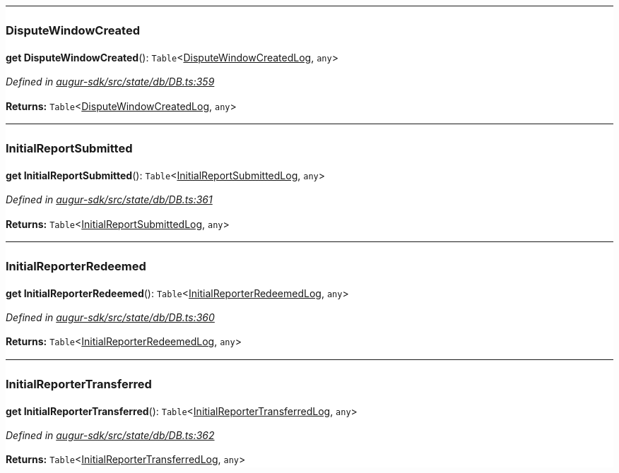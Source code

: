 ___
<a id="disputewindowcreated"></a>

###  DisputeWindowCreated

**get DisputeWindowCreated**(): `Table`<[DisputeWindowCreatedLog](api-interfaces-augur-sdk-src-state-logs-types-disputewindowcreatedlog.md), `any`>

*Defined in [augur-sdk/src/state/db/DB.ts:359](https://github.com/AugurProject/augur/blob/1e1466f1d3/packages/augur-sdk/src/state/db/DB.ts#L359)*

**Returns:** `Table`<[DisputeWindowCreatedLog](api-interfaces-augur-sdk-src-state-logs-types-disputewindowcreatedlog.md), `any`>

___
<a id="initialreportsubmitted"></a>

###  InitialReportSubmitted

**get InitialReportSubmitted**(): `Table`<[InitialReportSubmittedLog](api-interfaces-augur-sdk-src-state-logs-types-initialreportsubmittedlog.md), `any`>

*Defined in [augur-sdk/src/state/db/DB.ts:361](https://github.com/AugurProject/augur/blob/1e1466f1d3/packages/augur-sdk/src/state/db/DB.ts#L361)*

**Returns:** `Table`<[InitialReportSubmittedLog](api-interfaces-augur-sdk-src-state-logs-types-initialreportsubmittedlog.md), `any`>

___
<a id="initialreporterredeemed"></a>

###  InitialReporterRedeemed

**get InitialReporterRedeemed**(): `Table`<[InitialReporterRedeemedLog](api-interfaces-augur-sdk-src-state-logs-types-initialreporterredeemedlog.md), `any`>

*Defined in [augur-sdk/src/state/db/DB.ts:360](https://github.com/AugurProject/augur/blob/1e1466f1d3/packages/augur-sdk/src/state/db/DB.ts#L360)*

**Returns:** `Table`<[InitialReporterRedeemedLog](api-interfaces-augur-sdk-src-state-logs-types-initialreporterredeemedlog.md), `any`>

___
<a id="initialreportertransferred"></a>

###  InitialReporterTransferred

**get InitialReporterTransferred**(): `Table`<[InitialReporterTransferredLog](api-interfaces-augur-sdk-src-state-logs-types-initialreportertransferredlog.md), `any`>

*Defined in [augur-sdk/src/state/db/DB.ts:362](https://github.com/AugurProject/augur/blob/1e1466f1d3/packages/augur-sdk/src/state/db/DB.ts#L362)*

**Returns:** `Table`<[InitialReporterTransferredLog](api-interfaces-augur-sdk-src-state-logs-types-initialreportertransferredlog.md), `any`>
